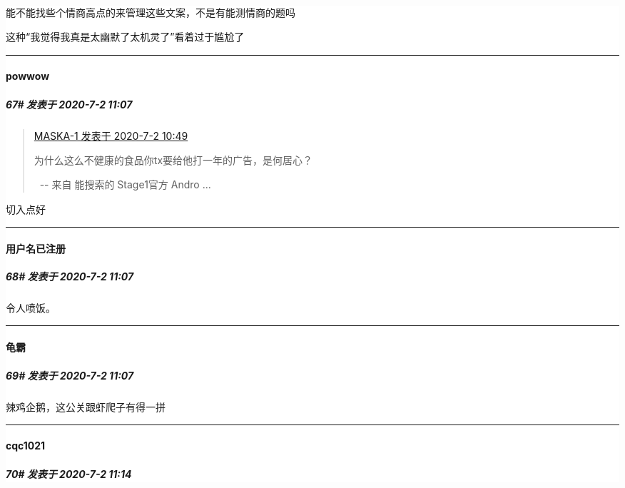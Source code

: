 


能不能找些个情商高点的来管理这些文案，不是有能测情商的题吗

这种“我觉得我真是太幽默了太机灵了”看着过于尴尬了







-----

####  powwow  
##### 67#       发表于 2020-7-2 11:07



<blockquote><a href="httphttps://bbs.saraba1st.com/2b/forum.php?mod=redirect&amp;goto=findpost&amp;pid=48033157&amp;ptid=1945301" target="_blank">MASKA-1 发表于 2020-7-2 10:49</a>

为什么这么不健康的食品你tx要给他打一年的广告，是何居心？


  -- 来自 能搜索的 Stage1官方 Andro ...</blockquote>
切入点好







-----

####  用户名已注册  
##### 68#       发表于 2020-7-2 11:07




令人喷饭。







-----

####  龟霸  
##### 69#       发表于 2020-7-2 11:07




辣鸡企鹅，这公关跟虾爬子有得一拼







-----

####  cqc1021  
##### 70#       发表于 2020-7-2 11:14

